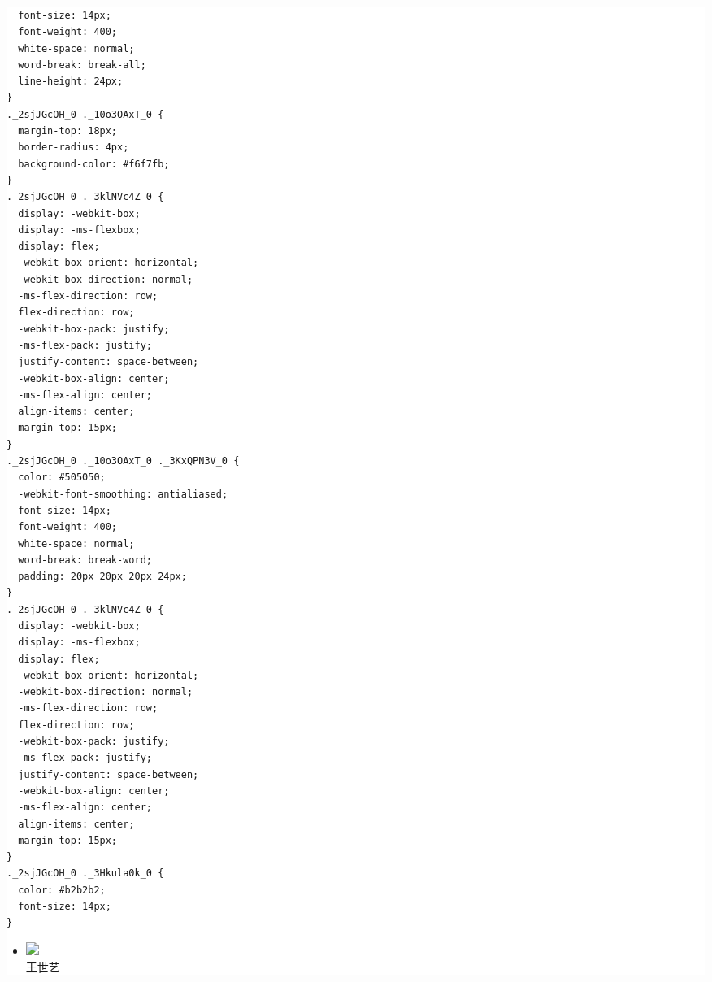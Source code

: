       font-size: 14px;
      font-weight: 400;
      white-space: normal;
      word-break: break-all;
      line-height: 24px;
    }
    ._2sjJGcOH_0 ._10o3OAxT_0 {
      margin-top: 18px;
      border-radius: 4px;
      background-color: #f6f7fb;
    }
    ._2sjJGcOH_0 ._3klNVc4Z_0 {
      display: -webkit-box;
      display: -ms-flexbox;
      display: flex;
      -webkit-box-orient: horizontal;
      -webkit-box-direction: normal;
      -ms-flex-direction: row;
      flex-direction: row;
      -webkit-box-pack: justify;
      -ms-flex-pack: justify;
      justify-content: space-between;
      -webkit-box-align: center;
      -ms-flex-align: center;
      align-items: center;
      margin-top: 15px;
    }
    ._2sjJGcOH_0 ._10o3OAxT_0 ._3KxQPN3V_0 {
      color: #505050;
      -webkit-font-smoothing: antialiased;
      font-size: 14px;
      font-weight: 400;
      white-space: normal;
      word-break: break-word;
      padding: 20px 20px 20px 24px;
    }
    ._2sjJGcOH_0 ._3klNVc4Z_0 {
      display: -webkit-box;
      display: -ms-flexbox;
      display: flex;
      -webkit-box-orient: horizontal;
      -webkit-box-direction: normal;
      -ms-flex-direction: row;
      flex-direction: row;
      -webkit-box-pack: justify;
      -ms-flex-pack: justify;
      justify-content: space-between;
      -webkit-box-align: center;
      -ms-flex-align: center;
      align-items: center;
      margin-top: 15px;
    }
    ._2sjJGcOH_0 ._3Hkula0k_0 {
      color: #b2b2b2;
      font-size: 14px;
    }
</style><ul><li>
<div class="_2sjJGcOH_0"><img src="https://static001.geekbang.org/account/avatar/00/1c/fb/ab/c0c29cda.jpg"
  class="_3FLYR4bF_0">
<div class="_36ChpWj4_0">
  <div class="_2zFoi7sd_0"><span>王世艺</span>
  </div>